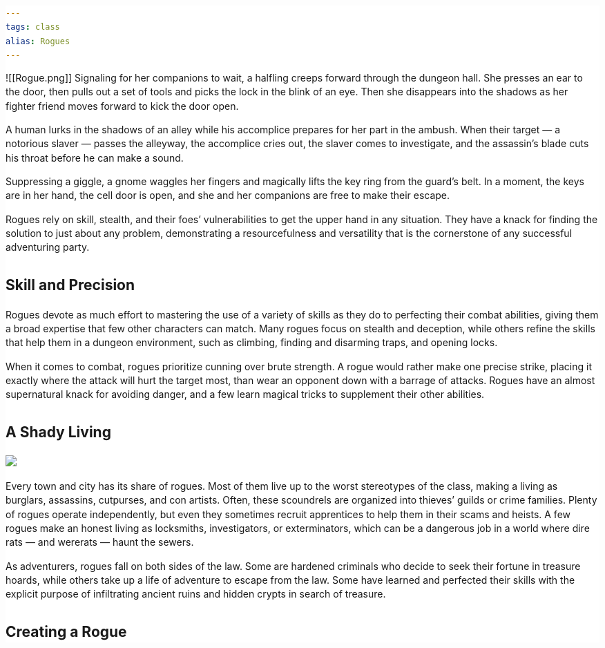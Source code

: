 ```yaml
---
tags: class
alias: Rogues
---
```

![[Rogue.png]]
Signaling for her companions to wait, a halfling creeps forward through the dungeon hall. She presses an ear to the door, then pulls out a set of tools and picks the lock in the blink of an eye. Then she disappears into the shadows as her fighter friend moves forward to kick the door open.

A human lurks in the shadows of an alley while his accomplice prepares for her part in the ambush. When their target — a notorious slaver — passes the alleyway, the accomplice cries out, the slaver comes to investigate, and the assassin’s blade cuts his throat before he can make a sound.

Suppressing a giggle, a gnome waggles her fingers and magically lifts the key ring from the guard’s belt. In a moment, the keys are in her hand, the cell door is open, and she and her companions are free to make their escape.

Rogues rely on skill, stealth, and their foes’ vulnerabilities to get the upper hand in any situation. They have a knack for finding the solution to just about any problem, demonstrating a resourcefulness and versatility that is the cornerstone of any successful adventuring party.

## Skill and Precision

Rogues devote as much effort to mastering the use of a variety of skills as they do to perfecting their combat abilities, giving them a broad expertise that few other characters can match. Many rogues focus on stealth and deception, while others refine the skills that help them in a dungeon environment, such as climbing, finding and disarming traps, and opening locks.

When it comes to combat, rogues prioritize cunning over brute strength. A rogue would rather make one precise strike, placing it exactly where the attack will hurt the target most, than wear an opponent down with a barrage of attacks. Rogues have an almost supernatural knack for avoiding danger, and a few learn magical tricks to supplement their other abilities.

## A Shady Living

[![](https://www.dndbeyond.com/attachments/thumbnails/0/708/305/320/c3rogue1.png)](https://www.dndbeyond.com/attachments/0/708/c3rogue1.png)

Every town and city has its share of rogues. Most of them live up to the worst stereotypes of the class, making a living as burglars, assassins, cutpurses, and con artists. Often, these scoundrels are organized into thieves’ guilds or crime families. Plenty of rogues operate independently, but even they sometimes recruit apprentices to help them in their scams and heists. A few rogues make an honest living as locksmiths, investigators, or exterminators, which can be a dangerous job in a world where dire rats — and wererats — haunt the sewers.

As adventurers, rogues fall on both sides of the law. Some are hardened criminals who decide to seek their fortune in treasure hoards, while others take up a life of adventure to escape from the law. Some have learned and perfected their skills with the explicit purpose of infiltrating ancient ruins and hidden crypts in search of treasure.

## Creating a Rogue
